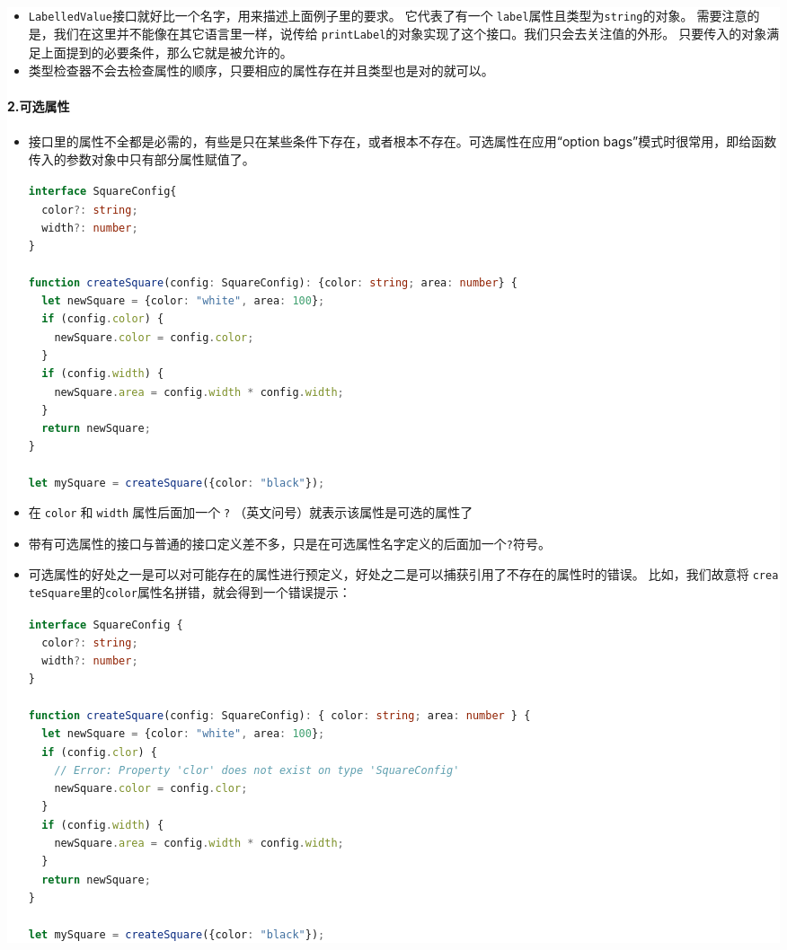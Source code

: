 
- `LabelledValue`接口就好比一个名字，用来描述上面例子里的要求。 它代表了有一个 `label`属性且类型为`string`的对象。 需要注意的是，我们在这里并不能像在其它语言里一样，说传给 `printLabel`的对象实现了这个接口。我们只会去关注值的外形。 只要传入的对象满足上面提到的必要条件，那么它就是被允许的。
- 类型检查器不会去检查属性的顺序，只要相应的属性存在并且类型也是对的就可以。

#### 2.可选属性

- 接口里的属性不全都是必需的，有些是只在某些条件下存在，或者根本不存在。可选属性在应用“option bags”模式时很常用，即给函数传入的参数对象中只有部分属性赋值了。

  ```typescript
  interface SquareConfig{
    color?: string;
    width?: number;
  }

  function createSquare(config: SquareConfig): {color: string; area: number} {
    let newSquare = {color: "white", area: 100};
    if (config.color) {
      newSquare.color = config.color;
    }
    if (config.width) {
      newSquare.area = config.width * config.width;
    }
    return newSquare;
  }

  let mySquare = createSquare({color: "black"});
  ```


- 在 `color` 和 `width` 属性后面加一个 `?` （英文问号）就表示该属性是可选的属性了

- 带有可选属性的接口与普通的接口定义差不多，只是在可选属性名字定义的后面加一个`?`符号。

- 可选属性的好处之一是可以对可能存在的属性进行预定义，好处之二是可以捕获引用了不存在的属性时的错误。 比如，我们故意将 `createSquare`里的`color`属性名拼错，就会得到一个错误提示：

  ```typescript
  interface SquareConfig {
    color?: string;
    width?: number;
  }

  function createSquare(config: SquareConfig): { color: string; area: number } {
    let newSquare = {color: "white", area: 100};
    if (config.clor) {
      // Error: Property 'clor' does not exist on type 'SquareConfig'
      newSquare.color = config.clor;
    }
    if (config.width) {
      newSquare.area = config.width * config.width;
    }
    return newSquare;
  }

  let mySquare = createSquare({color: "black"});
  ```
